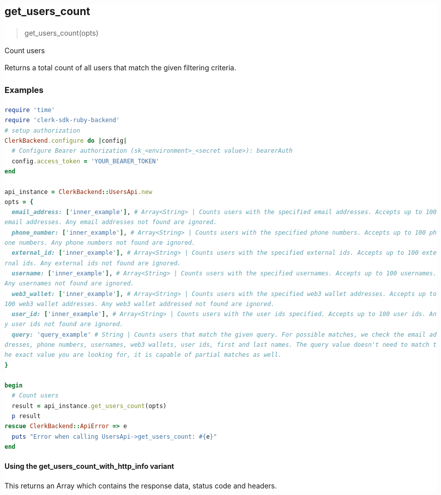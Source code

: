 
## get_users_count

> <TotalCount> get_users_count(opts)

Count users

Returns a total count of all users that match the given filtering criteria.

### Examples

```ruby
require 'time'
require 'clerk-sdk-ruby-backend'
# setup authorization
ClerkBackend.configure do |config|
  # Configure Bearer authorization (sk_<environment>_<secret value>): bearerAuth
  config.access_token = 'YOUR_BEARER_TOKEN'
end

api_instance = ClerkBackend::UsersApi.new
opts = {
  email_address: ['inner_example'], # Array<String> | Counts users with the specified email addresses. Accepts up to 100 email addresses. Any email addresses not found are ignored.
  phone_number: ['inner_example'], # Array<String> | Counts users with the specified phone numbers. Accepts up to 100 phone numbers. Any phone numbers not found are ignored.
  external_id: ['inner_example'], # Array<String> | Counts users with the specified external ids. Accepts up to 100 external ids. Any external ids not found are ignored.
  username: ['inner_example'], # Array<String> | Counts users with the specified usernames. Accepts up to 100 usernames. Any usernames not found are ignored.
  web3_wallet: ['inner_example'], # Array<String> | Counts users with the specified web3 wallet addresses. Accepts up to 100 web3 wallet addresses. Any web3 wallet addressed not found are ignored.
  user_id: ['inner_example'], # Array<String> | Counts users with the user ids specified. Accepts up to 100 user ids. Any user ids not found are ignored.
  query: 'query_example' # String | Counts users that match the given query. For possible matches, we check the email addresses, phone numbers, usernames, web3 wallets, user ids, first and last names. The query value doesn't need to match the exact value you are looking for, it is capable of partial matches as well.
}

begin
  # Count users
  result = api_instance.get_users_count(opts)
  p result
rescue ClerkBackend::ApiError => e
  puts "Error when calling UsersApi->get_users_count: #{e}"
end
```

#### Using the get_users_count_with_http_info variant

This returns an Array which contains the response data, status code and headers.
